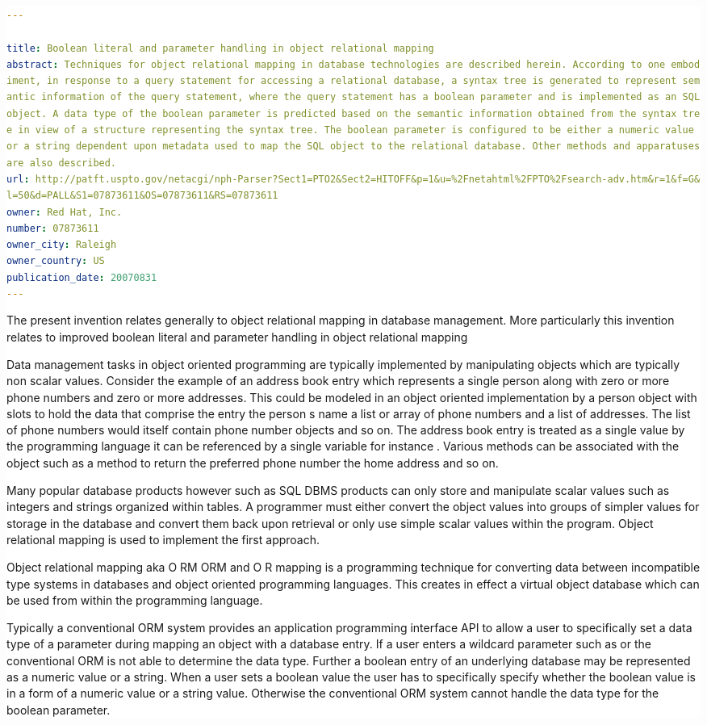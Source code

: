 ```yaml
---

title: Boolean literal and parameter handling in object relational mapping
abstract: Techniques for object relational mapping in database technologies are described herein. According to one embodiment, in response to a query statement for accessing a relational database, a syntax tree is generated to represent semantic information of the query statement, where the query statement has a boolean parameter and is implemented as an SQL object. A data type of the boolean parameter is predicted based on the semantic information obtained from the syntax tree in view of a structure representing the syntax tree. The boolean parameter is configured to be either a numeric value or a string dependent upon metadata used to map the SQL object to the relational database. Other methods and apparatuses are also described.
url: http://patft.uspto.gov/netacgi/nph-Parser?Sect1=PTO2&Sect2=HITOFF&p=1&u=%2Fnetahtml%2FPTO%2Fsearch-adv.htm&r=1&f=G&l=50&d=PALL&S1=07873611&OS=07873611&RS=07873611
owner: Red Hat, Inc.
number: 07873611
owner_city: Raleigh
owner_country: US
publication_date: 20070831
---
```

The present invention relates generally to object relational mapping in database management. More particularly this invention relates to improved boolean literal and parameter handling in object relational mapping

Data management tasks in object oriented programming are typically implemented by manipulating objects which are typically non scalar values. Consider the example of an address book entry which represents a single person along with zero or more phone numbers and zero or more addresses. This could be modeled in an object oriented implementation by a person object with slots to hold the data that comprise the entry the person s name a list or array of phone numbers and a list of addresses. The list of phone numbers would itself contain phone number objects and so on. The address book entry is treated as a single value by the programming language it can be referenced by a single variable for instance . Various methods can be associated with the object such as a method to return the preferred phone number the home address and so on.

Many popular database products however such as SQL DBMS products can only store and manipulate scalar values such as integers and strings organized within tables. A programmer must either convert the object values into groups of simpler values for storage in the database and convert them back upon retrieval or only use simple scalar values within the program. Object relational mapping is used to implement the first approach.

Object relational mapping aka O RM ORM and O R mapping is a programming technique for converting data between incompatible type systems in databases and object oriented programming languages. This creates in effect a virtual object database which can be used from within the programming language.

Typically a conventional ORM system provides an application programming interface API to allow a user to specifically set a data type of a parameter during mapping an object with a database entry. If a user enters a wildcard parameter such as or the conventional ORM is not able to determine the data type. Further a boolean entry of an underlying database may be represented as a numeric value or a string. When a user sets a boolean value the user has to specifically specify whether the boolean value is in a form of a numeric value or a string value. Otherwise the conventional ORM system cannot handle the data type for the boolean parameter.
